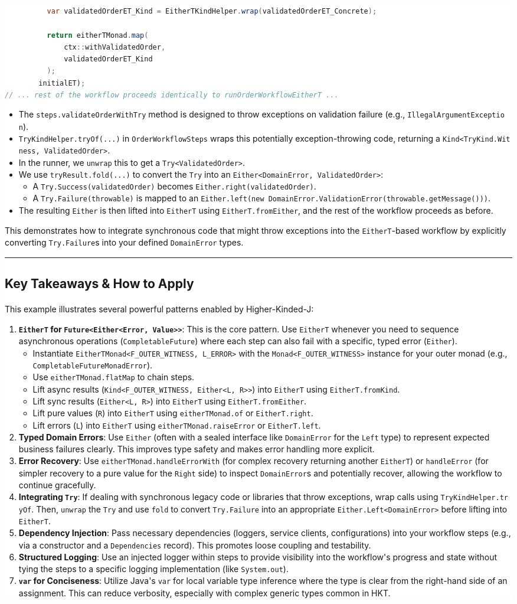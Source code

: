 ```java
          var validatedOrderET_Kind = EitherTKindHelper.wrap(validatedOrderET_Concrete);

          return eitherTMonad.map(
              ctx::withValidatedOrder,
              validatedOrderET_Kind
          );
        initialET);
// ... rest of the workflow proceeds identically to runOrderWorkflowEitherT ...
```

* The `steps.validateOrderWithTry` method is designed to throw exceptions on validation failure (e.g., `IllegalArgumentException`).
* `TryKindHelper.tryOf(...)` in `OrderWorkflowSteps` wraps this potentially exception-throwing code, returning a `Kind<TryKind.Witness, ValidatedOrder>`.
* In the runner, we `unwrap` this to get a `Try<ValidatedOrder>`.
* We use `tryResult.fold(...)` to convert the `Try` into an `Either<DomainError, ValidatedOrder>`:
  * A `Try.Success(validatedOrder)` becomes `Either.right(validatedOrder)`.
  * A `Try.Failure(throwable)` is mapped to an `Either.left(new DomainError.ValidationError(throwable.getMessage()))`.
* The resulting `Either` is then lifted into `EitherT` using `EitherT.fromEither`, and the rest of the workflow proceeds as before.

This demonstrates how to integrate synchronous code that might throw exceptions into the `EitherT`-based workflow by explicitly converting `Try.Failure`s into your defined `DomainError` types.

---

## Key Takeaways & How to Apply

This example illustrates several powerful patterns enabled by Higher-Kinded-J:

1. **`EitherT` for `Future<Either<Error, Value>>`**: This is the core pattern. Use `EitherT` whenever you need to sequence asynchronous operations (`CompletableFuture`) where each step can also fail with a specific, typed error (`Either`).
   * Instantiate `EitherTMonad<F_OUTER_WITNESS, L_ERROR>` with the `Monad<F_OUTER_WITNESS>` instance for your outer monad (e.g., `CompletableFutureMonadError`).
   * Use `eitherTMonad.flatMap` to chain steps.
   * Lift async results (`Kind<F_OUTER_WITNESS, Either<L, R>>`) into `EitherT` using `EitherT.fromKind`.
   * Lift sync results (`Either<L, R>`) into `EitherT` using `EitherT.fromEither`.
   * Lift pure values (`R`) into `EitherT` using `eitherTMonad.of` or `EitherT.right`.
   * Lift errors (`L`) into `EitherT` using `eitherTMonad.raiseError` or `EitherT.left`.
2. **Typed Domain Errors**: Use `Either` (often with a sealed interface like `DomainError` for the `Left` type) to represent expected business failures clearly. This improves type safety and makes error handling more explicit.
3. **Error Recovery**: Use `eitherTMonad.handleErrorWith` (for complex recovery returning another `EitherT`) or `handleError` (for simpler recovery to a pure value for the `Right` side) to inspect `DomainError`s and potentially recover, allowing the workflow to continue gracefully.
4. **Integrating `Try`**: If dealing with synchronous legacy code or libraries that throw exceptions, wrap calls using `TryKindHelper.tryOf`. Then, `unwrap` the `Try` and use `fold` to convert `Try.Failure` into an appropriate `Either.Left<DomainError>` before lifting into `EitherT`.
5. **Dependency Injection**: Pass necessary dependencies (loggers, service clients, configurations) into your workflow steps (e.g., via a constructor and a `Dependencies` record). This promotes loose coupling and testability.
6. **Structured Logging**: Use an injected logger within steps to provide visibility into the workflow's progress and state without tying the steps to a specific logging implementation (like `System.out`).
7. **`var` for Conciseness**: Utilize Java's `var` for local variable type inference where the type is clear from the right-hand side of an assignment. This can reduce verbosity, especially with complex generic types common in HKT.
